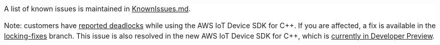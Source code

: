 A list of known issues is maintained in [KnownIssues.md](KnownIssues.md).

Note: customers have [reported deadlocks](https://github.com/aws/aws-iot-device-sdk-cpp/issues/14) while using the AWS IoT Device SDK for C++. If you are affected, a fix is available in the [locking-fixes](https://github.com/aws/aws-iot-device-sdk-cpp/tree/locking-fixes) branch. This issue is also resolved in the new AWS IoT Device SDK for C++, which is [currently in Developer Preview](https://github.com/awslabs/aws-iot-device-sdk-cpp-v2).
